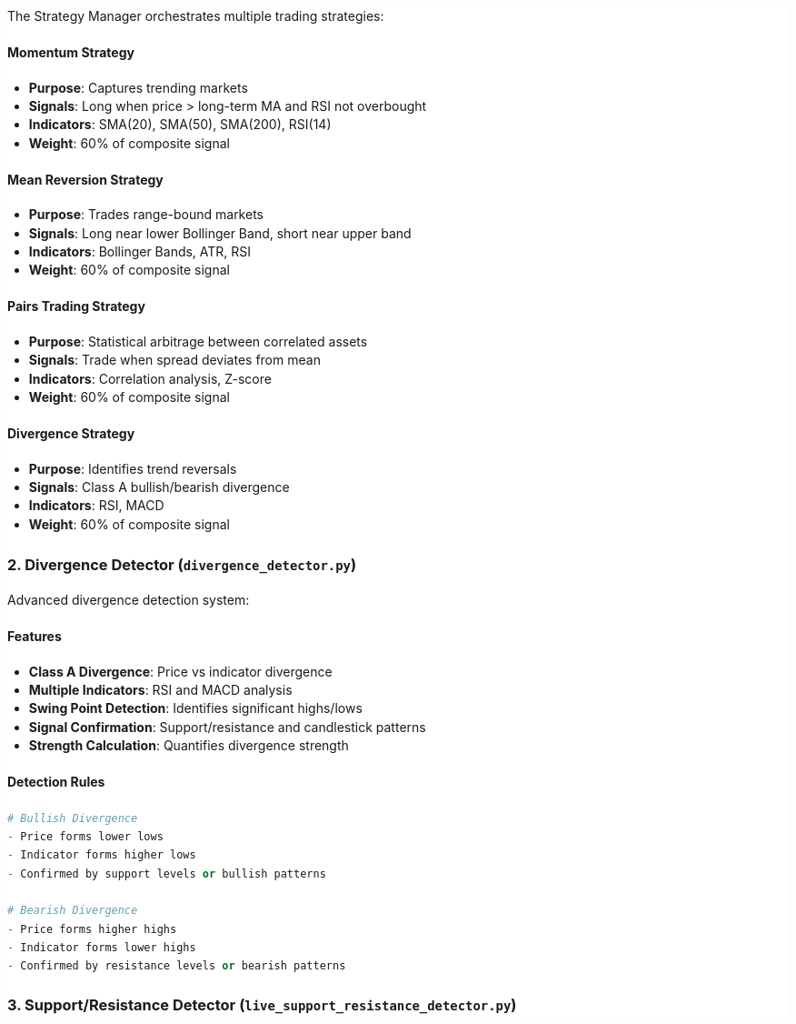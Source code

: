 The Strategy Manager orchestrates multiple trading strategies:

#### Momentum Strategy
- **Purpose**: Captures trending markets
- **Signals**: Long when price > long-term MA and RSI not overbought
- **Indicators**: SMA(20), SMA(50), SMA(200), RSI(14)
- **Weight**: 60% of composite signal

#### Mean Reversion Strategy
- **Purpose**: Trades range-bound markets
- **Signals**: Long near lower Bollinger Band, short near upper band
- **Indicators**: Bollinger Bands, ATR, RSI
- **Weight**: 60% of composite signal

#### Pairs Trading Strategy
- **Purpose**: Statistical arbitrage between correlated assets
- **Signals**: Trade when spread deviates from mean
- **Indicators**: Correlation analysis, Z-score
- **Weight**: 60% of composite signal

#### Divergence Strategy
- **Purpose**: Identifies trend reversals
- **Signals**: Class A bullish/bearish divergence
- **Indicators**: RSI, MACD
- **Weight**: 60% of composite signal

### 2. Divergence Detector (`divergence_detector.py`)

Advanced divergence detection system:

#### Features
- **Class A Divergence**: Price vs indicator divergence
- **Multiple Indicators**: RSI and MACD analysis
- **Swing Point Detection**: Identifies significant highs/lows
- **Signal Confirmation**: Support/resistance and candlestick patterns
- **Strength Calculation**: Quantifies divergence strength

#### Detection Rules
```python
# Bullish Divergence
- Price forms lower lows
- Indicator forms higher lows
- Confirmed by support levels or bullish patterns

# Bearish Divergence  
- Price forms higher highs
- Indicator forms lower highs
- Confirmed by resistance levels or bearish patterns
```

### 3. Support/Resistance Detector (`live_support_resistance_detector.py`)
